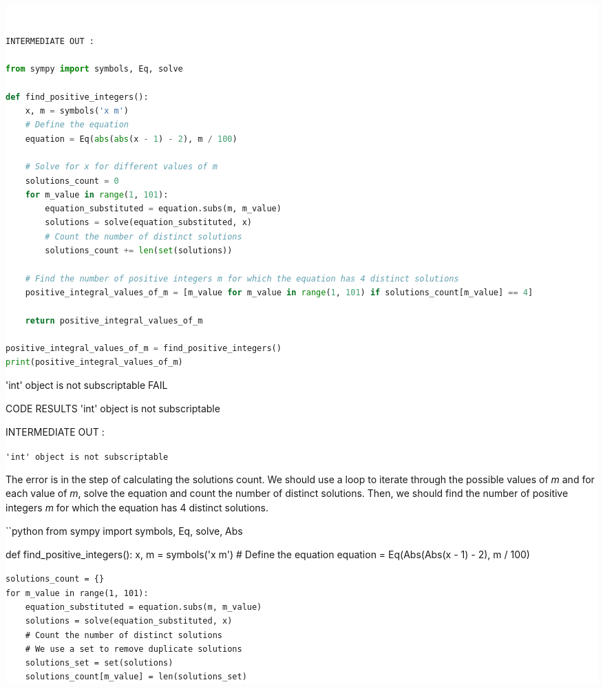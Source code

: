 ```python


INTERMEDIATE OUT :

from sympy import symbols, Eq, solve

def find_positive_integers():
    x, m = symbols('x m')
    # Define the equation
    equation = Eq(abs(abs(x - 1) - 2), m / 100)

    # Solve for x for different values of m
    solutions_count = 0
    for m_value in range(1, 101):
        equation_substituted = equation.subs(m, m_value)
        solutions = solve(equation_substituted, x)
        # Count the number of distinct solutions
        solutions_count += len(set(solutions))

    # Find the number of positive integers m for which the equation has 4 distinct solutions
    positive_integral_values_of_m = [m_value for m_value in range(1, 101) if solutions_count[m_value] == 4]

    return positive_integral_values_of_m

positive_integral_values_of_m = find_positive_integers()
print(positive_integral_values_of_m)
```

'int' object is not subscriptable
FAIL

CODE RESULTS 'int' object is not subscriptable

INTERMEDIATE OUT :
```output
'int' object is not subscriptable
```
The error is in the step of calculating the solutions count. We should use a loop to iterate through the possible values of $m$ and for each value of $m$, solve the equation and count the number of distinct solutions. Then, we should find the number of positive integers $m$ for which the equation has 4 distinct solutions.

``python
from sympy import symbols, Eq, solve, Abs

def find_positive_integers():
    x, m = symbols('x m')
    # Define the equation
    equation = Eq(Abs(Abs(x - 1) - 2), m / 100)

    solutions_count = {}
    for m_value in range(1, 101):
        equation_substituted = equation.subs(m, m_value)
        solutions = solve(equation_substituted, x)
        # Count the number of distinct solutions
        # We use a set to remove duplicate solutions
        solutions_set = set(solutions)
        solutions_count[m_value] = len(solutions_set)
